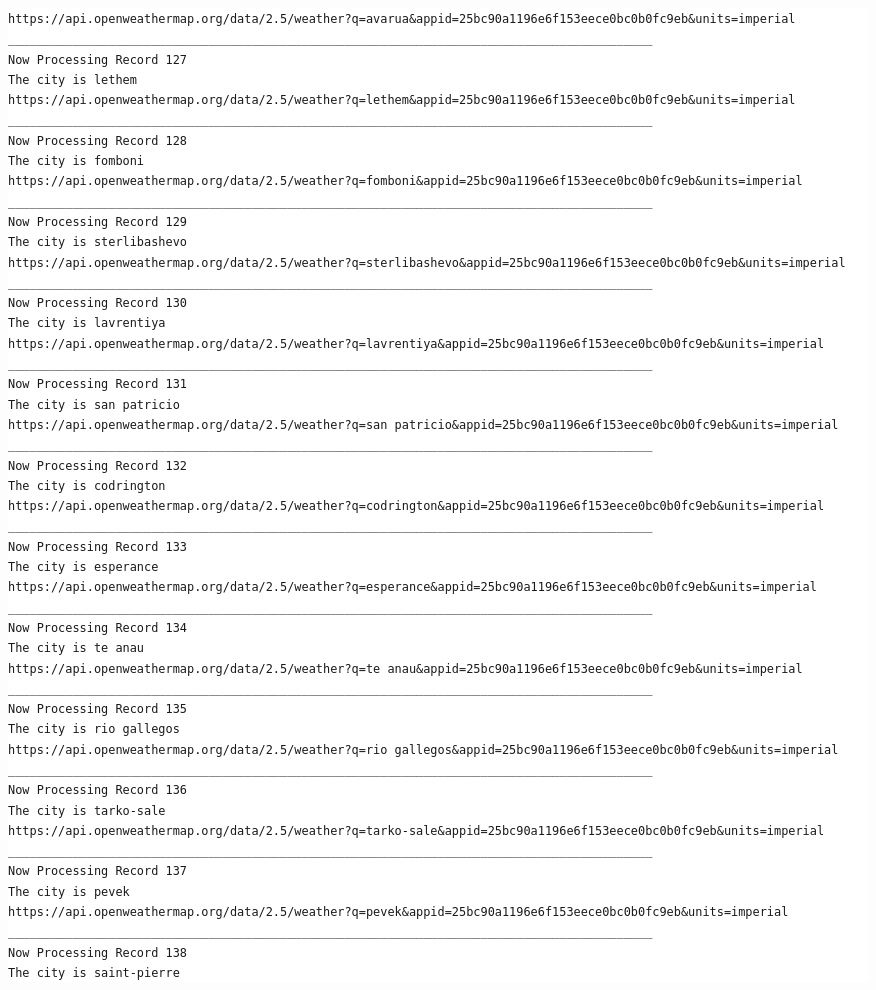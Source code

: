     https://api.openweathermap.org/data/2.5/weather?q=avarua&appid=25bc90a1196e6f153eece0bc0b0fc9eb&units=imperial
    __________________________________________________________________________________________
    Now Processing Record 127
    The city is lethem
    https://api.openweathermap.org/data/2.5/weather?q=lethem&appid=25bc90a1196e6f153eece0bc0b0fc9eb&units=imperial
    __________________________________________________________________________________________
    Now Processing Record 128
    The city is fomboni
    https://api.openweathermap.org/data/2.5/weather?q=fomboni&appid=25bc90a1196e6f153eece0bc0b0fc9eb&units=imperial
    __________________________________________________________________________________________
    Now Processing Record 129
    The city is sterlibashevo
    https://api.openweathermap.org/data/2.5/weather?q=sterlibashevo&appid=25bc90a1196e6f153eece0bc0b0fc9eb&units=imperial
    __________________________________________________________________________________________
    Now Processing Record 130
    The city is lavrentiya
    https://api.openweathermap.org/data/2.5/weather?q=lavrentiya&appid=25bc90a1196e6f153eece0bc0b0fc9eb&units=imperial
    __________________________________________________________________________________________
    Now Processing Record 131
    The city is san patricio
    https://api.openweathermap.org/data/2.5/weather?q=san patricio&appid=25bc90a1196e6f153eece0bc0b0fc9eb&units=imperial
    __________________________________________________________________________________________
    Now Processing Record 132
    The city is codrington
    https://api.openweathermap.org/data/2.5/weather?q=codrington&appid=25bc90a1196e6f153eece0bc0b0fc9eb&units=imperial
    __________________________________________________________________________________________
    Now Processing Record 133
    The city is esperance
    https://api.openweathermap.org/data/2.5/weather?q=esperance&appid=25bc90a1196e6f153eece0bc0b0fc9eb&units=imperial
    __________________________________________________________________________________________
    Now Processing Record 134
    The city is te anau
    https://api.openweathermap.org/data/2.5/weather?q=te anau&appid=25bc90a1196e6f153eece0bc0b0fc9eb&units=imperial
    __________________________________________________________________________________________
    Now Processing Record 135
    The city is rio gallegos
    https://api.openweathermap.org/data/2.5/weather?q=rio gallegos&appid=25bc90a1196e6f153eece0bc0b0fc9eb&units=imperial
    __________________________________________________________________________________________
    Now Processing Record 136
    The city is tarko-sale
    https://api.openweathermap.org/data/2.5/weather?q=tarko-sale&appid=25bc90a1196e6f153eece0bc0b0fc9eb&units=imperial
    __________________________________________________________________________________________
    Now Processing Record 137
    The city is pevek
    https://api.openweathermap.org/data/2.5/weather?q=pevek&appid=25bc90a1196e6f153eece0bc0b0fc9eb&units=imperial
    __________________________________________________________________________________________
    Now Processing Record 138
    The city is saint-pierre